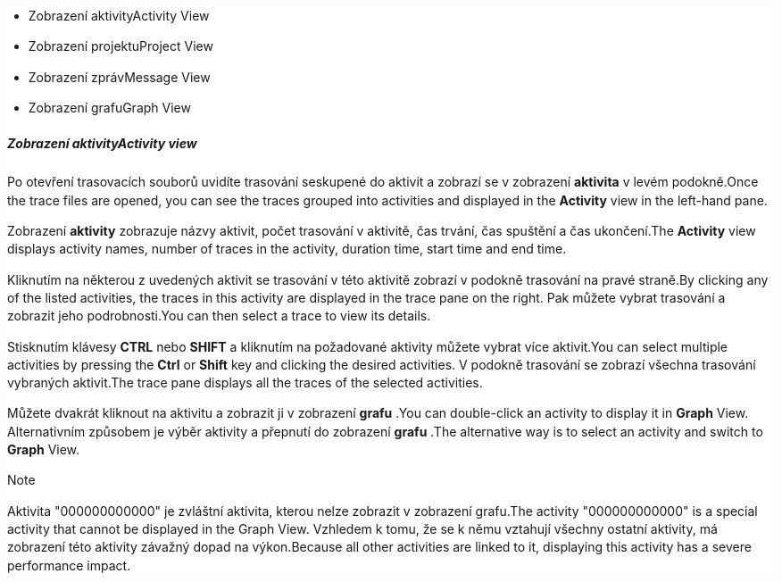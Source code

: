 - <span data-ttu-id="18881-214">Zobrazení aktivity</span><span class="sxs-lookup"><span data-stu-id="18881-214">Activity View</span></span>

- <span data-ttu-id="18881-215">Zobrazení projektu</span><span class="sxs-lookup"><span data-stu-id="18881-215">Project View</span></span>

- <span data-ttu-id="18881-216">Zobrazení zpráv</span><span class="sxs-lookup"><span data-stu-id="18881-216">Message View</span></span>

- <span data-ttu-id="18881-217">Zobrazení grafu</span><span class="sxs-lookup"><span data-stu-id="18881-217">Graph View</span></span>

##### <a name="activity-view"></a><span data-ttu-id="18881-218">Zobrazení aktivity</span><span class="sxs-lookup"><span data-stu-id="18881-218">Activity view</span></span>

<span data-ttu-id="18881-219">Po otevření trasovacích souborů uvidíte trasování seskupené do aktivit a zobrazí se v zobrazení **aktivita** v levém podokně.</span><span class="sxs-lookup"><span data-stu-id="18881-219">Once the trace files are opened, you can see the traces grouped into activities and displayed in the **Activity** view in the left-hand pane.</span></span>

<span data-ttu-id="18881-220">Zobrazení **aktivity** zobrazuje názvy aktivit, počet trasování v aktivitě, čas trvání, čas spuštění a čas ukončení.</span><span class="sxs-lookup"><span data-stu-id="18881-220">The **Activity** view displays activity names, number of traces in the activity, duration time, start time and end time.</span></span>

<span data-ttu-id="18881-221">Kliknutím na některou z uvedených aktivit se trasování v této aktivitě zobrazí v podokně trasování na pravé straně.</span><span class="sxs-lookup"><span data-stu-id="18881-221">By clicking any of the listed activities, the traces in this activity are displayed in the trace pane on the right.</span></span> <span data-ttu-id="18881-222">Pak můžete vybrat trasování a zobrazit jeho podrobnosti.</span><span class="sxs-lookup"><span data-stu-id="18881-222">You can then select a trace to view its details.</span></span>

<span data-ttu-id="18881-223">Stisknutím klávesy **CTRL** nebo **SHIFT** a kliknutím na požadované aktivity můžete vybrat více aktivit.</span><span class="sxs-lookup"><span data-stu-id="18881-223">You can select multiple activities by pressing the **Ctrl** or **Shift** key and clicking the desired activities.</span></span> <span data-ttu-id="18881-224">V podokně trasování se zobrazí všechna trasování vybraných aktivit.</span><span class="sxs-lookup"><span data-stu-id="18881-224">The trace pane displays all the traces of the selected activities.</span></span>

<span data-ttu-id="18881-225">Můžete dvakrát kliknout na aktivitu a zobrazit ji v zobrazení **grafu** .</span><span class="sxs-lookup"><span data-stu-id="18881-225">You can double-click an activity to display it in **Graph** View.</span></span> <span data-ttu-id="18881-226">Alternativním způsobem je výběr aktivity a přepnutí do zobrazení **grafu** .</span><span class="sxs-lookup"><span data-stu-id="18881-226">The alternative way is to select an activity and switch to **Graph** View.</span></span>

> [!NOTE]
> <span data-ttu-id="18881-227">Aktivita "000000000000" je zvláštní aktivita, kterou nelze zobrazit v zobrazení grafu.</span><span class="sxs-lookup"><span data-stu-id="18881-227">The activity "000000000000" is a special activity that cannot be displayed in the Graph View.</span></span> <span data-ttu-id="18881-228">Vzhledem k tomu, že se k němu vztahují všechny ostatní aktivity, má zobrazení této aktivity závažný dopad na výkon.</span><span class="sxs-lookup"><span data-stu-id="18881-228">Because all other activities are linked to it, displaying this activity has a severe performance impact.</span></span>
